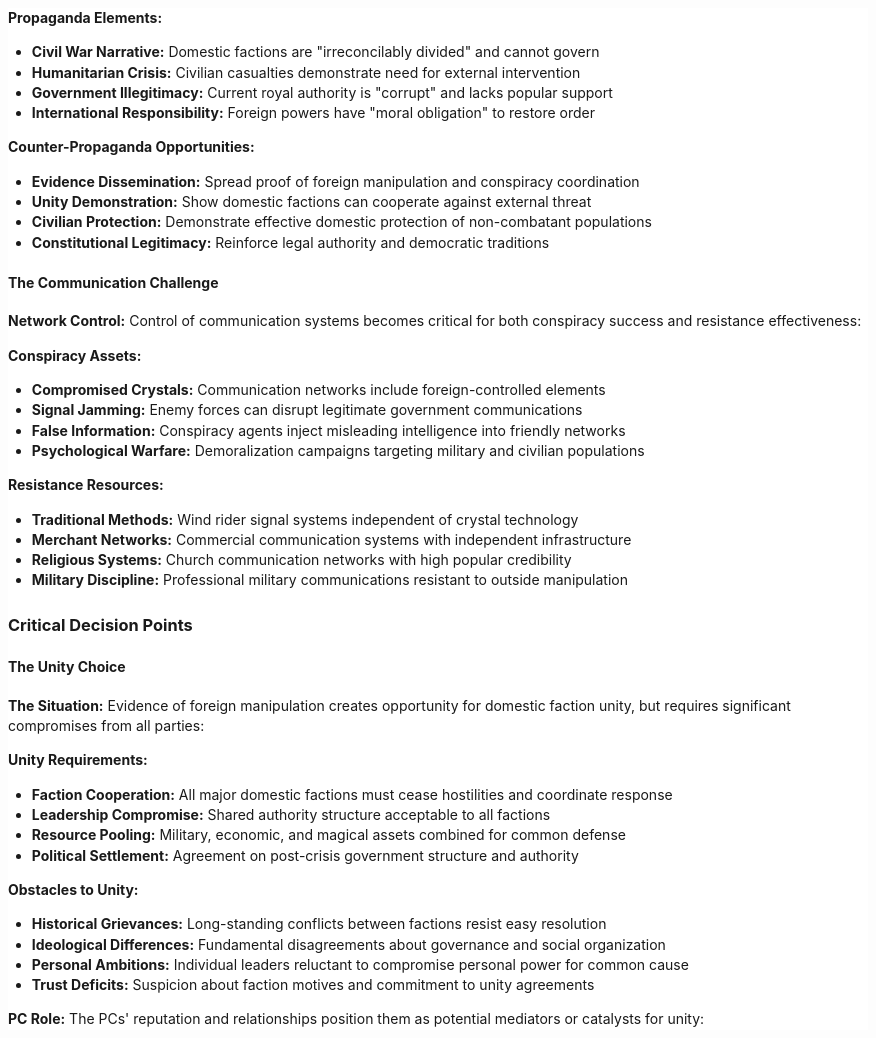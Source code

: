**Propaganda Elements:**
- **Civil War Narrative:** Domestic factions are "irreconcilably divided" and cannot govern
- **Humanitarian Crisis:** Civilian casualties demonstrate need for external intervention
- **Government Illegitimacy:** Current royal authority is "corrupt" and lacks popular support
- **International Responsibility:** Foreign powers have "moral obligation" to restore order

**Counter-Propaganda Opportunities:**
- **Evidence Dissemination:** Spread proof of foreign manipulation and conspiracy coordination
- **Unity Demonstration:** Show domestic factions can cooperate against external threat
- **Civilian Protection:** Demonstrate effective domestic protection of non-combatant populations
- **Constitutional Legitimacy:** Reinforce legal authority and democratic traditions

#### **The Communication Challenge**

**Network Control:**
Control of communication systems becomes critical for both conspiracy success and resistance effectiveness:

**Conspiracy Assets:**
- **Compromised Crystals:** Communication networks include foreign-controlled elements
- **Signal Jamming:** Enemy forces can disrupt legitimate government communications
- **False Information:** Conspiracy agents inject misleading intelligence into friendly networks
- **Psychological Warfare:** Demoralization campaigns targeting military and civilian populations

**Resistance Resources:**
- **Traditional Methods:** Wind rider signal systems independent of crystal technology
- **Merchant Networks:** Commercial communication systems with independent infrastructure
- **Religious Systems:** Church communication networks with high popular credibility
- **Military Discipline:** Professional military communications resistant to outside manipulation

### Critical Decision Points

#### **The Unity Choice**

**The Situation:**
Evidence of foreign manipulation creates opportunity for domestic faction unity, but requires significant compromises from all parties:

**Unity Requirements:**
- **Faction Cooperation:** All major domestic factions must cease hostilities and coordinate response
- **Leadership Compromise:** Shared authority structure acceptable to all factions
- **Resource Pooling:** Military, economic, and magical assets combined for common defense
- **Political Settlement:** Agreement on post-crisis government structure and authority

**Obstacles to Unity:**
- **Historical Grievances:** Long-standing conflicts between factions resist easy resolution
- **Ideological Differences:** Fundamental disagreements about governance and social organization
- **Personal Ambitions:** Individual leaders reluctant to compromise personal power for common cause
- **Trust Deficits:** Suspicion about faction motives and commitment to unity agreements

**PC Role:**
The PCs' reputation and relationships position them as potential mediators or catalysts for unity:
